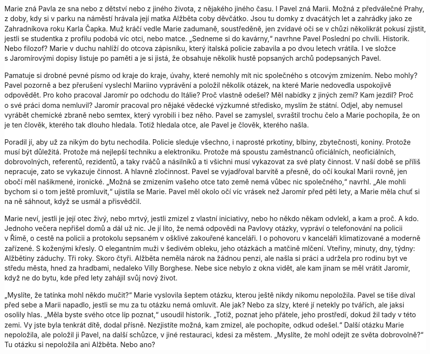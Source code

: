 Marie zná Pavla ze sna nebo z dětství nebo z jiného života, z nějakého jiného času. I Pavel zná Marii. Možná z předválečné Prahy, z doby, kdy si v parku na náměstí hrávala její matka Alžběta coby děvčátko. Jsou tu domky z dvacátých let a zahrádky jako ze Zahradníkova roku Karla Čapka. Muž kráčí vedle Marie zadumaně, soustředěně, jen zvídavé oči se v chůzi několikrát pokusí zjistit, jestli se studentka z profilu podobá víc otci, nebo matce. „Sedneme si do kavárny,“ navrhne Pavel Poslední po chvíli. Historik. Nebo filozof? Marie v duchu nahlíží do otcova zápisníku, který italská policie zabavila a po dvou letech vrátila. I ve složce s Jaromírovými dopisy listuje po paměti a je si jistá, že obsahuje několik hustě popsaných archů podepsaných Pavel.

Pamatuje si drobné pevné písmo od kraje do kraje, úvahy, které nemohly mít nic společného s otcovým zmizením. Nebo mohly? Pavel pozorně a bez přerušení vyslechl Mariino vyprávění a položil několik otázek, na které Marie nedovedla uspokojivě odpovědět. Pro koho pracoval Jaromír po odchodu do Itálie? Proč vlastně odešel? Měl nabídky z jiných zemí? Kam jezdil? Proč o své práci doma nemluvil? Jaromír pracoval pro nějaké vědecké výzkumné středisko, myslím že státní. Odjel, aby nemusel vyrábět chemické zbraně nebo semtex, který vyrobili i bez něho. Pavel se zamyslel, svraštil trochu čelo a Marie pochopila, že on je ten člověk, kterého tak dlouho hledala. Totiž hledala otce, ale Pavel je člověk, kterého našla.

Poradil jí, aby už za nikým do bytu nechodila. Policie sleduje všechno, i naprosté prkotiny, blbiny, zbytečnosti, koniny. Protože musí být důležitá. Protože má nejlepší techniku a elektroniku. Protože má spoustu zaměstnanců oficiálních, neoficiálních, dobrovolných, referentů, rezidentů, a taky rváčů a násilníků a ti všichni musí vykazovat za své platy činnost. V naší době se příliš nepracuje, zato se vykazuje činnost. A hlavně zločinnost. Pavel se vyjadřoval barvitě a přesně, do očí koukal Marii rovně, jen obočí měl našikmené, ironické. „Možná se zmizením vašeho otce tato země nemá vůbec nic společného,“ navrhl. „Ale mohli bychom si o tom ještě promluvit,“ ujistila se Marie. Pavel měl okolo očí víc vrásek než Jaromír před pěti lety, a Marie měla chuť si na ně sáhnout, když se usmál a přisvědčil.

</section>

<section>

Marie neví, jestli je její otec živý, nebo mrtvý, jestli zmizel z vlastní iniciativy, nebo ho někdo někam odvlekl, a kam a proč. A kdo. Jednoho večera nepřišel domů a dál už nic. Je jí líto, že nemá odpovědi na Pavlovy otázky, vypráví o telefonování na policii v Římě, o cestě na policii a protokolu sepsaném v ošklivé zakouřené kanceláři. I o pohovoru v kanceláři klimatizované a moderně zařízené. S koženými křesly. O elegantním muži v šedivém obleku, jeho otázkách a matčině mlčení. Vteřiny, minuty, dny, týdny: Alžbětiny záduchy. Tři roky. Skoro čtyři. Alžběta neměla nárok na žádnou penzi, ale našla si práci a udržela pro rodinu byt ve středu města, hned za hradbami, nedaleko Villy Borghese. Nebe sice nebylo z okna vidět, ale kam jinam se měl vrátit Jaromír, když ne do bytu, kde před lety zahájil svůj nový život.

„Myslíte, že tatínka mohl někdo mučit?“ Marie vyslovila šeptem otázku, kterou ještě nikdy nikomu nepoložila. Pavel se tiše díval před sebe a Marii napadlo, jestli se mu za tu otázku nemá omluvit. Ale jak? Nebo za slzy, které jí netekly po tvářích, ale jaksi osolily hlas. „Měla byste svého otce líp poznat,“ usoudil historik. „Totiž, poznat jeho přátele, jeho prostředí, dokud žil tady v této zemi. Vy jste byla tenkrát dítě, dodal přísně. Nezjistíte možná, kam zmizel, ale pochopíte, odkud odešel.“ Další otázku Marie nepoložila, ale položil ji Pavel, na další schůzce, v jiné restauraci, kdesi za městem. „Myslíte, že mohl odejít ze světa dobrovolně?“ Tu otázku si nepoložila ani Alžběta. Nebo ano?

</section>

<section>
